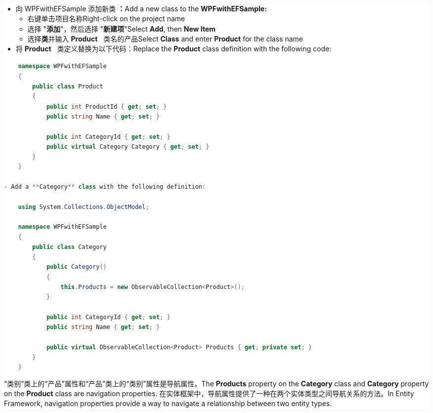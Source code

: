 - <span data-ttu-id="bdd89-147">向 WPFwithEFSample 添加新类 **：**</span><span class="sxs-lookup"><span data-stu-id="bdd89-147">Add a new class to the **WPFwithEFSample:**</span></span>
  - <span data-ttu-id="bdd89-148">右键单击项目名称</span><span class="sxs-lookup"><span data-stu-id="bdd89-148">Right-click on the project name</span></span>
  - <span data-ttu-id="bdd89-149">选择 "**添加**"，然后选择 "**新建项**"</span><span class="sxs-lookup"><span data-stu-id="bdd89-149">Select **Add**, then **New Item**</span></span>
  - <span data-ttu-id="bdd89-150">选择**类**并输入 **Product**   类名的产品</span><span class="sxs-lookup"><span data-stu-id="bdd89-150">Select **Class** and enter **Product** for the class name</span></span>
- <span data-ttu-id="bdd89-151">将 **Product**   类定义替换为以下代码：</span><span class="sxs-lookup"><span data-stu-id="bdd89-151">Replace the **Product** class definition with the following code:</span></span>

``` csharp
    namespace WPFwithEFSample
    {
        public class Product
        {
            public int ProductId { get; set; }
            public string Name { get; set; }

            public int CategoryId { get; set; }
            public virtual Category Category { get; set; }
        }
    }

- Add a **Category** class with the following definition:

    using System.Collections.ObjectModel;

    namespace WPFwithEFSample
    {
        public class Category
        {
            public Category()
            {
                this.Products = new ObservableCollection<Product>();
            }

            public int CategoryId { get; set; }
            public string Name { get; set; }

            public virtual ObservableCollection<Product> Products { get; private set; }
        }
    }
```

<span data-ttu-id="bdd89-152">“类别”类上的“产品”属性和“产品”类上的“类别”属性是导航属性。</span><span class="sxs-lookup"><span data-stu-id="bdd89-152">The **Products** property on the **Category** class and **Category** property on the **Product** class are navigation properties.</span></span> <span data-ttu-id="bdd89-153">在实体框架中，导航属性提供了一种在两个实体类型之间导航关系的方法。</span><span class="sxs-lookup"><span data-stu-id="bdd89-153">In Entity Framework, navigation properties provide a way to navigate a relationship between two entity types.</span></span>

